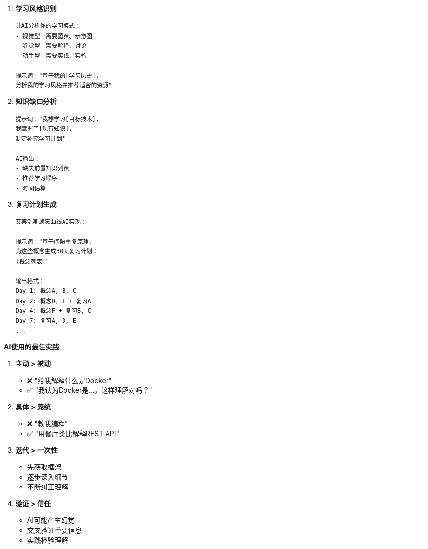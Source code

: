 1. **学习风格识别**
   ```
   让AI分析你的学习模式：
   - 视觉型：需要图表、示意图
   - 听觉型：需要解释、讨论
   - 动手型：需要实践、实验
   
   提示词："基于我的[学习历史]，
   分析我的学习风格并推荐适合的资源"
   ```

2. **知识缺口分析**
   ```
   提示词："我想学习[目标技术]，
   我掌握了[现有知识]，
   制定补充学习计划"
   
   AI输出：
   - 缺失前置知识列表
   - 推荐学习顺序
   - 时间估算
   ```

3. **复习计划生成**
   ```
   艾宾浩斯遗忘曲线AI实现：
   
   提示词："基于间隔重复原理，
   为这些概念生成30天复习计划：
   [概念列表]"
   
   输出格式：
   Day 1: 概念A, B, C
   Day 2: 概念D, E + 复习A
   Day 4: 概念F + 复习B, C
   Day 7: 复习A, D, E
   ...
   ```

**AI使用的最佳实践**

1. **主动 > 被动**
   - ❌ "给我解释什么是Docker"
   - ✅ "我认为Docker是...，这样理解对吗？"

2. **具体 > 笼统**
   - ❌ "教我编程"
   - ✅ "用餐厅类比解释REST API"

3. **迭代 > 一次性**
   - 先获取框架
   - 逐步深入细节
   - 不断纠正理解

4. **验证 > 信任**
   - AI可能产生幻觉
   - 交叉验证重要信息
   - 实践检验理解
